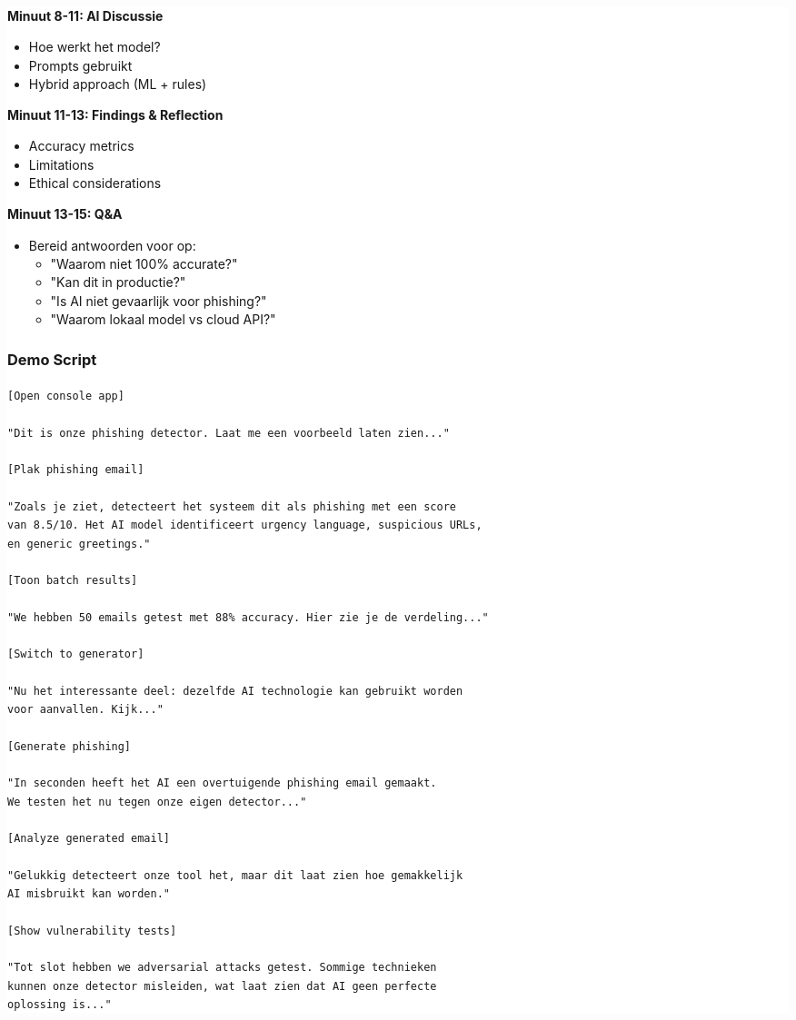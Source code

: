 **Minuut 8-11: AI Discussie**
- Hoe werkt het model?
- Prompts gebruikt
- Hybrid approach (ML + rules)

**Minuut 11-13: Findings & Reflection**
- Accuracy metrics
- Limitations
- Ethical considerations

**Minuut 13-15: Q&A**
- Bereid antwoorden voor op:
  - "Waarom niet 100% accurate?"
  - "Kan dit in productie?"
  - "Is AI niet gevaarlijk voor phishing?"
  - "Waarom lokaal model vs cloud API?"

### Demo Script

```
[Open console app]

"Dit is onze phishing detector. Laat me een voorbeeld laten zien..."

[Plak phishing email]

"Zoals je ziet, detecteert het systeem dit als phishing met een score 
van 8.5/10. Het AI model identificeert urgency language, suspicious URLs, 
en generic greetings."

[Toon batch results]

"We hebben 50 emails getest met 88% accuracy. Hier zie je de verdeling..."

[Switch to generator]

"Nu het interessante deel: dezelfde AI technologie kan gebruikt worden 
voor aanvallen. Kijk..."

[Generate phishing]

"In seconden heeft het AI een overtuigende phishing email gemaakt. 
We testen het nu tegen onze eigen detector..."

[Analyze generated email]

"Gelukkig detecteert onze tool het, maar dit laat zien hoe gemakkelijk 
AI misbruikt kan worden."

[Show vulnerability tests]

"Tot slot hebben we adversarial attacks getest. Sommige technieken 
kunnen onze detector misleiden, wat laat zien dat AI geen perfecte 
oplossing is..."
```
